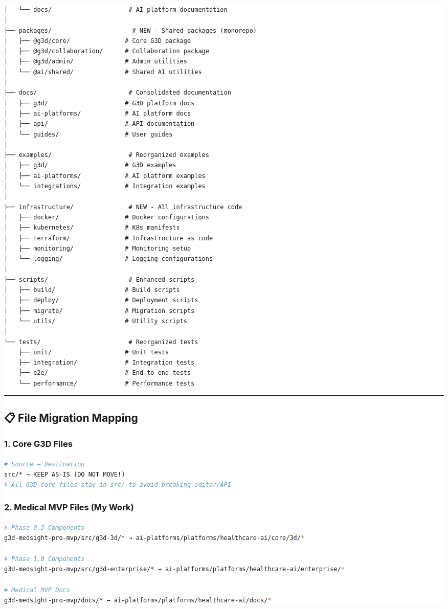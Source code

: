 ```
│   └── docs/                     # AI platform documentation
│
├── packages/                      # NEW - Shared packages (monorepo)
│   ├── @g3d/core/               # Core G3D package
│   ├── @g3d/collaboration/      # Collaboration package
│   ├── @g3d/admin/              # Admin utilities
│   └── @ai/shared/              # Shared AI utilities
│
├── docs/                         # Consolidated documentation
│   ├── g3d/                     # G3D platform docs
│   ├── ai-platforms/            # AI platform docs
│   ├── api/                     # API documentation
│   └── guides/                  # User guides
│
├── examples/                     # Reorganized examples
│   ├── g3d/                     # G3D examples
│   ├── ai-platforms/            # AI platform examples
│   └── integrations/            # Integration examples
│
├── infrastructure/               # NEW - All infrastructure code
│   ├── docker/                  # Docker configurations
│   ├── kubernetes/              # K8s manifests
│   ├── terraform/               # Infrastructure as code
│   ├── monitoring/              # Monitoring setup
│   └── logging/                 # Logging configurations
│
├── scripts/                      # Enhanced scripts
│   ├── build/                   # Build scripts
│   ├── deploy/                  # Deployment scripts
│   ├── migrate/                 # Migration scripts
│   └── utils/                   # Utility scripts
│
└── tests/                        # Reorganized tests
    ├── unit/                    # Unit tests
    ├── integration/             # Integration tests
    ├── e2e/                     # End-to-end tests
    └── performance/             # Performance tests
```

---

## 📋 File Migration Mapping

### **1. Core G3D Files**
```bash
# Source → Destination
src/* → KEEP AS-IS (DO NOT MOVE!)
# All G3D core files stay in src/ to avoid breaking editor/API
```

### **2. Medical MVP Files (My Work)**
```bash
# Phase 0.3 Components
g3d-medsight-pro-mvp/src/g3d-3d/* → ai-platforms/platforms/healthcare-ai/core/3d/*

# Phase 1.0 Components  
g3d-medsight-pro-mvp/src/g3d-enterprise/* → ai-platforms/platforms/healthcare-ai/enterprise/*

# Medical MVP Docs
g3d-medsight-pro-mvp/docs/* → ai-platforms/platforms/healthcare-ai/docs/*
```
